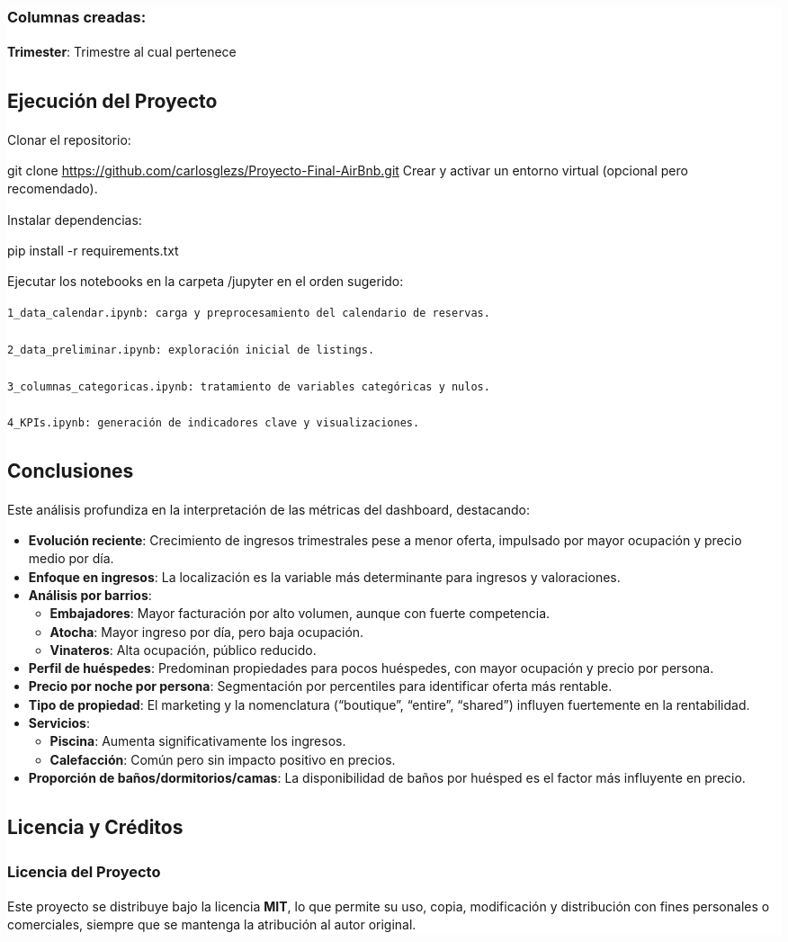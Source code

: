 ### Columnas creadas: 

**Trimester**: Trimestre al cual pertenece


## Ejecución del Proyecto
Clonar el repositorio:

git clone <https://github.com/carlosglezs/Proyecto-Final-AirBnb.git>
Crear y activar un entorno virtual (opcional pero recomendado).

Instalar dependencias:

pip install -r requirements.txt

Ejecutar los notebooks en la carpeta /jupyter en el orden sugerido:

    1_data_calendar.ipynb: carga y preprocesamiento del calendario de reservas.

    2_data_preliminar.ipynb: exploración inicial de listings.

    3_columnas_categoricas.ipynb: tratamiento de variables categóricas y nulos.

    4_KPIs.ipynb: generación de indicadores clave y visualizaciones.


## Conclusiones

Este análisis profundiza en la interpretación de las métricas del dashboard, destacando:

- **Evolución reciente**: Crecimiento de ingresos trimestrales pese a menor oferta, impulsado por mayor ocupación y precio medio por día.
- **Enfoque en ingresos**: La localización es la variable más determinante para ingresos y valoraciones.
- **Análisis por barrios**:
  - **Embajadores**: Mayor facturación por alto volumen, aunque con fuerte competencia.
  - **Atocha**: Mayor ingreso por día, pero baja ocupación.
  - **Vinateros**: Alta ocupación, público reducido.
- **Perfil de huéspedes**: Predominan propiedades para pocos huéspedes, con mayor ocupación y precio por persona.
- **Precio por noche por persona**: Segmentación por percentiles para identificar oferta más rentable.
- **Tipo de propiedad**: El marketing y la nomenclatura (“boutique”, “entire”, “shared”) influyen fuertemente en la rentabilidad.
- **Servicios**:
  - **Piscina**: Aumenta significativamente los ingresos.
  - **Calefacción**: Común pero sin impacto positivo en precios.
- **Proporción de baños/dormitorios/camas**: La disponibilidad de baños por huésped es el factor más influyente en precio.

## Licencia y Créditos

### Licencia del Proyecto
Este proyecto se distribuye bajo la licencia **MIT**, lo que permite su uso, copia, modificación y distribución con fines personales o comerciales, siempre que se mantenga la atribución al autor original.  
